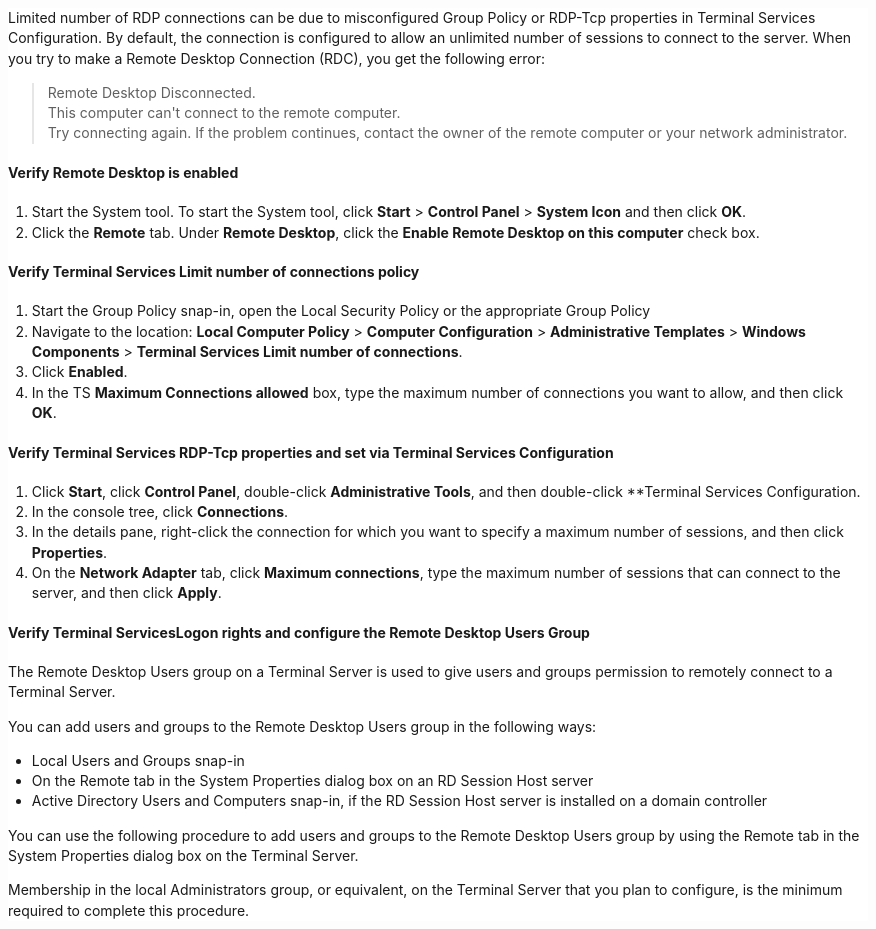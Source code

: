 Limited number of RDP connections can be due to misconfigured Group Policy or RDP-Tcp properties in Terminal Services Configuration. By default, the connection is configured to allow an unlimited number of sessions to connect to the server. When you try to make a Remote Desktop Connection (RDC), you get the following error:

> Remote Desktop Disconnected.  
This computer can't connect to the remote computer.  
Try connecting again. If the problem continues, contact the owner of the remote computer or your network administrator.

#### Verify Remote Desktop is enabled

1. Start the System tool. To start the System tool, click **Start** > **Control Panel** > **System Icon** and then click **OK**.
2. Click the **Remote** tab. Under **Remote Desktop**, click the **Enable Remote Desktop on this computer** check box.

#### Verify Terminal Services **Limit number of connections** policy

1. Start the Group Policy snap-in, open the Local Security Policy or the appropriate Group Policy
2. Navigate to the location: **Local Computer Policy** > **Computer Configuration** > **Administrative Templates** > **Windows Components** > **Terminal Services Limit number of connections**.
3. Click **Enabled**.
4. In the TS **Maximum Connections allowed** box, type the maximum number of connections you want to allow, and then click **OK**.

#### Verify Terminal Services RDP-Tcp properties and set via Terminal Services Configuration

1. Click **Start**, click **Control Panel**, double-click **Administrative Tools**, and then double-click **Terminal Services Configuration.
2. In the console tree, click **Connections**.
3. In the details pane, right-click the connection for which you want to specify a maximum number of sessions, and then click **Properties**.
4. On the **Network Adapter** tab, click **Maximum connections**, type the maximum number of sessions that can connect to the server, and then click **Apply**.

#### Verify Terminal ServicesLogon rights and configure the Remote Desktop Users Group

The Remote Desktop Users group on a Terminal Server is used to give users and groups permission to remotely connect to a Terminal Server.

You can add users and groups to the Remote Desktop Users group in the following ways:

- Local Users and Groups snap-in
- On the Remote tab in the System Properties dialog box on an RD Session Host server
- Active Directory Users and Computers snap-in, if the RD Session Host server is installed on a domain controller

You can use the following procedure to add users and groups to the Remote Desktop Users group by using the Remote tab in the System Properties dialog box on the Terminal Server.

Membership in the local Administrators group, or equivalent, on the Terminal Server that you plan to configure, is the minimum required to complete this procedure.
